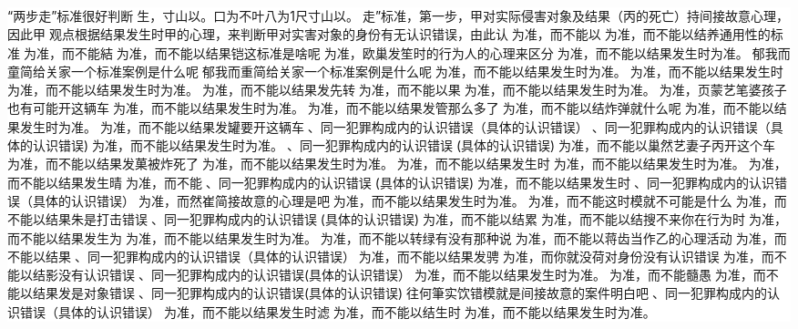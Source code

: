“两步走”标准很好判断
生，寸山以。口为不叶八为1尺寸山以。
走”标准，第一步，甲对实际侵害对象及结果（丙的死亡）持间接故意心理，因此甲
观点根据结果发生时甲的心理，来判断甲对实害对象的身份有无认识错误，由此认
为准，而不能以
为准，而不能以结养通用性的标准
为准，而不能結
为准，而不能以结果铠这标准是啥呢
为准，欧巢发笙时的行为人的心理来区分
为准，而不能以结果发生时为准。
郁我而童简给关家一个标准案例是什么呢
郁我而重简给关家一个标准案例是什么呢
为准，而不能以结果发生时为准。
为准，而不能以结果发生时
为准，而不能以结果发生时为准。
为准，而不能以结果发先转
为准，而不能以果
为准，而不能以结果发生时为准。
为准，页蒙艺笔婆孩子也有可能开这辆车
为准，而不能以结果发生时为准。
为准，而不能以结果发管那么多了
为准，而不能以结炸弹就什么呢
为准，而不能以结果发生时为准。
为准，而不能以结果发罐要开这辆车
、同一犯罪构成内的认识错误（具体的认识错误）
、同一犯罪构成内的认识错误（具体的认识错误)
为准，而不能以结果发生时为准。
、同一犯罪构成内的认识错误 (具体的认识错误)
为准，而不能以巢然艺妻子丙开这个车
为准，而不能以结果发菓被炸死了
为准，而不能以结果发生时为准。
为准，而不能以结果发生时
为准，而不能以结果发生时为准。
为准，而不能以结果发生晴
为准，而不能
、同一犯罪构成内的认识错误 (具体的认识错误)
为准，而不能以结果发生时
、同一犯罪构成内的认识错误（具体的认识错误）
为准，而然崔简接故意的心理是吧
为准，而不能以结果发生时为准。
为准，而不能这时模就不可能是什么
为准，而不能以结果朱是打击错误
、同一犯罪构成内的认识错误 (具体的认识错误)
为准，而不能以结累
为准，而不能以结搜不来你在行为时
为准，而不能以结果发生为
为准，而不能以结果发生时为准。
为准，而不能以转绿有没有那种说
为准，而不能以蒋齿当作乙的心理活动
为准，而不能以结果
、同一犯罪构成内的认识错误（具体的认识错误）
为准，而不能以结果发骋
为准，而你就没荷对身份没有认识错误
为准，而不能以结影没有认识错误
、同一犯罪构成内的认识错误(具体的认识错误）
为准，而不能以结果发生时为准。
为准，而不能髓愚
为准，而不能以结果发是对象错误
、同一犯罪构成内的认识错误(具体的认识错误)
往何筆实饮错模就是间接故意的案件明白吧
、同一犯罪构成内的认识错误（具体的认识错误）
为准，而不能以结果发生时滤
为准，而不能以结生时
为准，而不能以结果发生时为准。